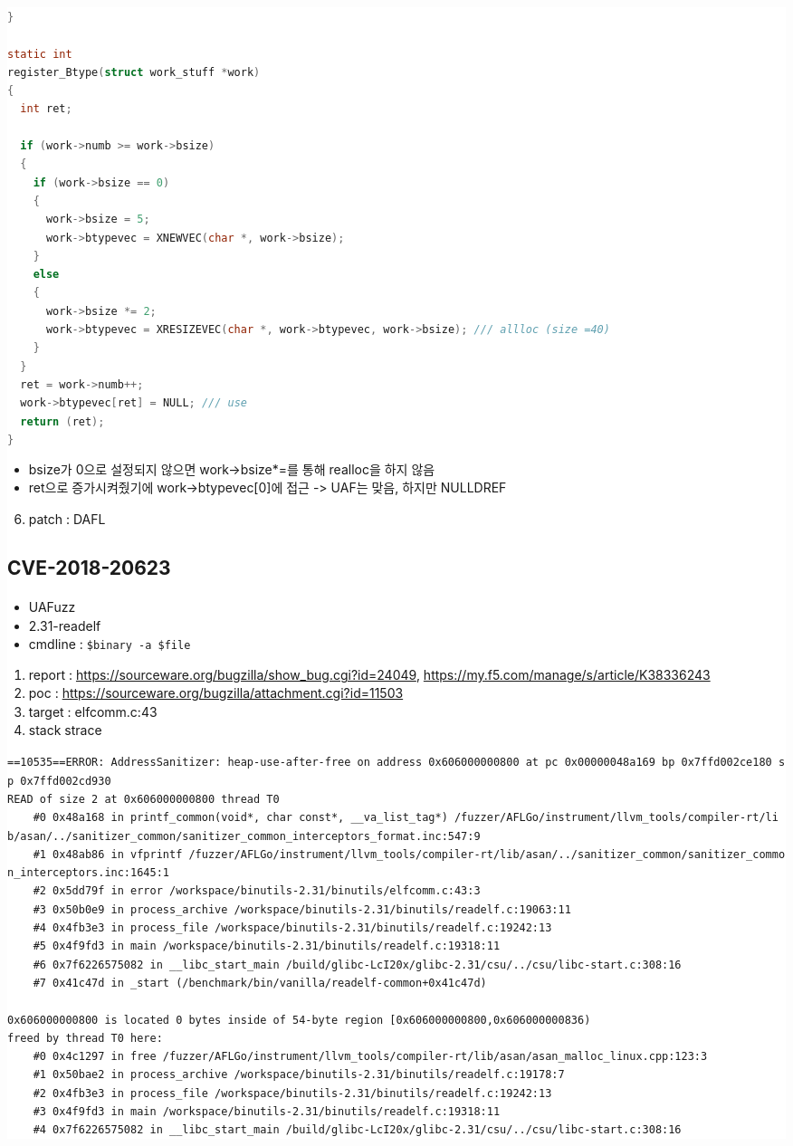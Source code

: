 ``` c
}

static int
register_Btype(struct work_stuff *work)
{
  int ret;

  if (work->numb >= work->bsize)
  {
    if (work->bsize == 0)
    {
      work->bsize = 5;
      work->btypevec = XNEWVEC(char *, work->bsize);
    }
    else
    {
      work->bsize *= 2;
      work->btypevec = XRESIZEVEC(char *, work->btypevec, work->bsize); /// allloc (size =40)
    }
  }
  ret = work->numb++;
  work->btypevec[ret] = NULL; /// use
  return (ret);
}
```
- bsize가 0으로 설정되지 않으면 work->bsize*=를 통해 realloc을 하지 않음 
- ret으로 증가시켜줬기에 work->btypevec[0]에 접근 -> UAF는 맞음, 하지만 NULLDREF
6. patch : DAFL
## CVE-2018-20623
- UAFuzz
- 2.31-readelf
- cmdline : `$binary -a $file`
1. report : https://sourceware.org/bugzilla/show_bug.cgi?id=24049, https://my.f5.com/manage/s/article/K38336243
2. poc : https://sourceware.org/bugzilla/attachment.cgi?id=11503
3. target : elfcomm.c:43
4. stack strace
``` log
==10535==ERROR: AddressSanitizer: heap-use-after-free on address 0x606000000800 at pc 0x00000048a169 bp 0x7ffd002ce180 sp 0x7ffd002cd930
READ of size 2 at 0x606000000800 thread T0
    #0 0x48a168 in printf_common(void*, char const*, __va_list_tag*) /fuzzer/AFLGo/instrument/llvm_tools/compiler-rt/lib/asan/../sanitizer_common/sanitizer_common_interceptors_format.inc:547:9
    #1 0x48ab86 in vfprintf /fuzzer/AFLGo/instrument/llvm_tools/compiler-rt/lib/asan/../sanitizer_common/sanitizer_common_interceptors.inc:1645:1
    #2 0x5dd79f in error /workspace/binutils-2.31/binutils/elfcomm.c:43:3
    #3 0x50b0e9 in process_archive /workspace/binutils-2.31/binutils/readelf.c:19063:11
    #4 0x4fb3e3 in process_file /workspace/binutils-2.31/binutils/readelf.c:19242:13
    #5 0x4f9fd3 in main /workspace/binutils-2.31/binutils/readelf.c:19318:11
    #6 0x7f6226575082 in __libc_start_main /build/glibc-LcI20x/glibc-2.31/csu/../csu/libc-start.c:308:16
    #7 0x41c47d in _start (/benchmark/bin/vanilla/readelf-common+0x41c47d)

0x606000000800 is located 0 bytes inside of 54-byte region [0x606000000800,0x606000000836)
freed by thread T0 here:
    #0 0x4c1297 in free /fuzzer/AFLGo/instrument/llvm_tools/compiler-rt/lib/asan/asan_malloc_linux.cpp:123:3
    #1 0x50bae2 in process_archive /workspace/binutils-2.31/binutils/readelf.c:19178:7
    #2 0x4fb3e3 in process_file /workspace/binutils-2.31/binutils/readelf.c:19242:13
    #3 0x4f9fd3 in main /workspace/binutils-2.31/binutils/readelf.c:19318:11
    #4 0x7f6226575082 in __libc_start_main /build/glibc-LcI20x/glibc-2.31/csu/../csu/libc-start.c:308:16
```